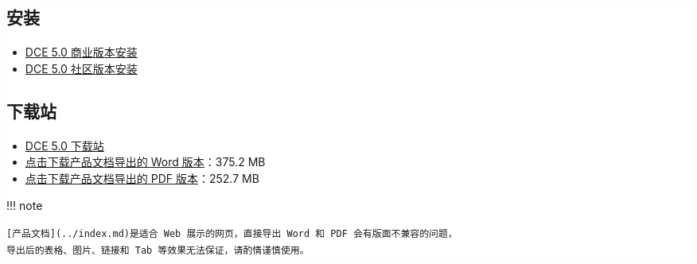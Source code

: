 ## 安装

- [DCE 5.0 商业版本安装](../../install/commercial/deploy-arch.md)
- [DCE 5.0 社区版本安装](../../install/community/resources.md)

## 下载站

- [DCE 5.0 下载站](../../download/index.md)
- [点击下载产品文档导出的 Word 版本](https://harbor-test2.cn-sh2.ufileos.com/docs/download/dce5.0-exported-docs-v0.10.0.docx)：375.2 MB
- [点击下载产品文档导出的 PDF 版本](https://harbor-test2.cn-sh2.ufileos.com/docs/download/dce5.0-exported-docs-v0.10.0.pdf)：252.7 MB

!!! note

    [产品文档](../index.md)是适合 Web 展示的网页，直接导出 Word 和 PDF 会有版面不兼容的问题，
    导出后的表格、图片、链接和 Tab 等效果无法保证，请酌情谨慎使用。
